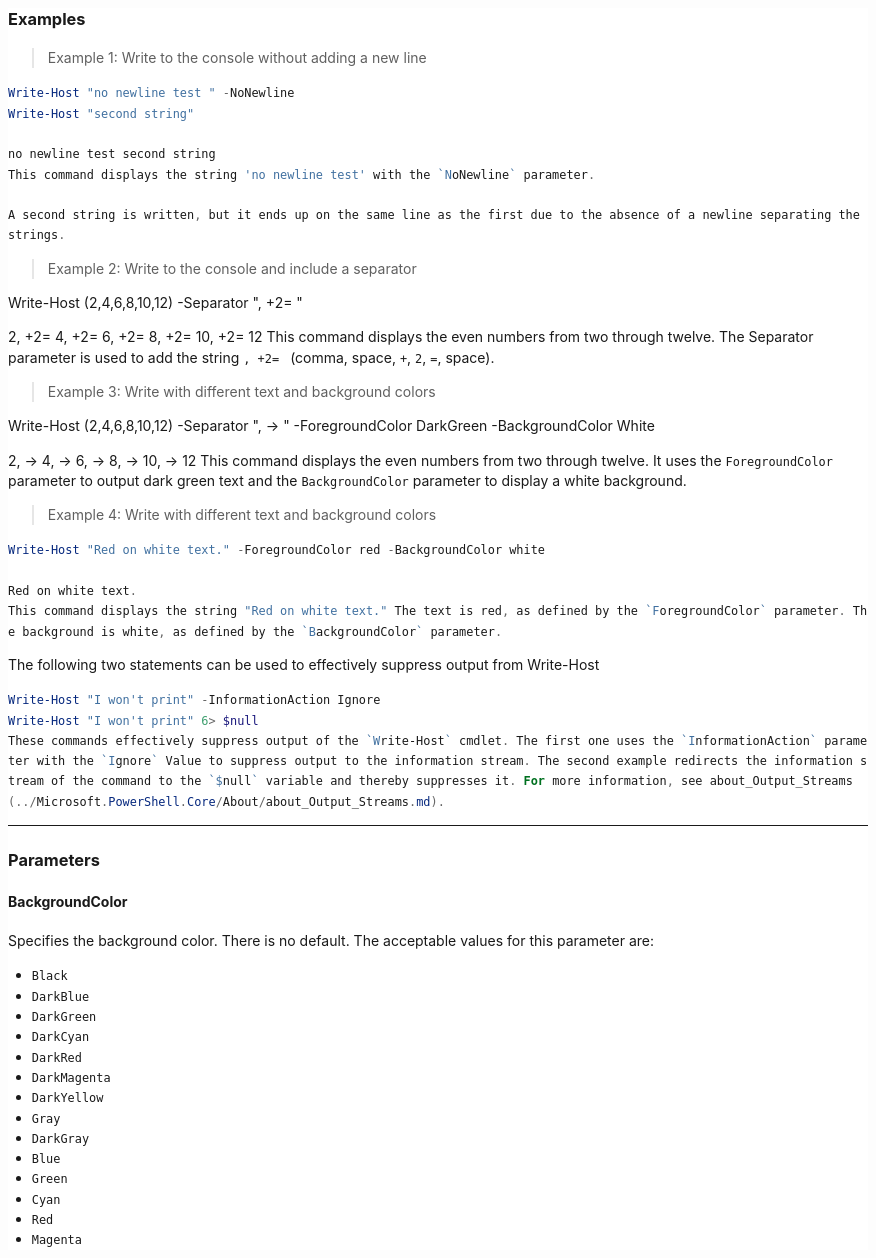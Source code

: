 ### Examples
> Example 1: Write to the console without adding a new line

```PowerShell
Write-Host "no newline test " -NoNewline
Write-Host "second string"

no newline test second string
This command displays the string 'no newline test' with the `NoNewline` parameter.

A second string is written, but it ends up on the same line as the first due to the absence of a newline separating the strings.
```
> Example 2: Write to the console and include a separator

Write-Host (2,4,6,8,10,12) -Separator ", +2= "

2, +2= 4, +2= 6, +2= 8, +2= 10, +2= 12
This command displays the even numbers from two through twelve. The Separator parameter is used to add the string `, +2= ` (comma, space, `+`, `2`, `=`, space).
> Example 3: Write with different text and background colors

Write-Host (2,4,6,8,10,12) -Separator ", -> " -ForegroundColor DarkGreen -BackgroundColor White

2, -> 4, -> 6, -> 8, -> 10, -> 12
This command displays the even numbers from two through twelve. It uses the `ForegroundColor` parameter to output dark green text and the `BackgroundColor` parameter to display a white background.
> Example 4: Write with different text and background colors

```PowerShell
Write-Host "Red on white text." -ForegroundColor red -BackgroundColor white

Red on white text.
This command displays the string "Red on white text." The text is red, as defined by the `ForegroundColor` parameter. The background is white, as defined by the `BackgroundColor` parameter.
```
The following two statements can be used to effectively suppress output from Write-Host

```PowerShell
Write-Host "I won't print" -InformationAction Ignore
Write-Host "I won't print" 6> $null
These commands effectively suppress output of the `Write-Host` cmdlet. The first one uses the `InformationAction` parameter with the `Ignore` Value to suppress output to the information stream. The second example redirects the information stream of the command to the `$null` variable and thereby suppresses it. For more information, see about_Output_Streams (../Microsoft.PowerShell.Core/About/about_Output_Streams.md).
```

---

### Parameters
#### **BackgroundColor**
Specifies the background color. There is no default. The acceptable values for this parameter are:
* `Black`
* `DarkBlue`
* `DarkGreen`
* `DarkCyan`
* `DarkRed`
* `DarkMagenta`
* `DarkYellow`
* `Gray`
* `DarkGray`
* `Blue`
* `Green`
* `Cyan`
* `Red`
* `Magenta`